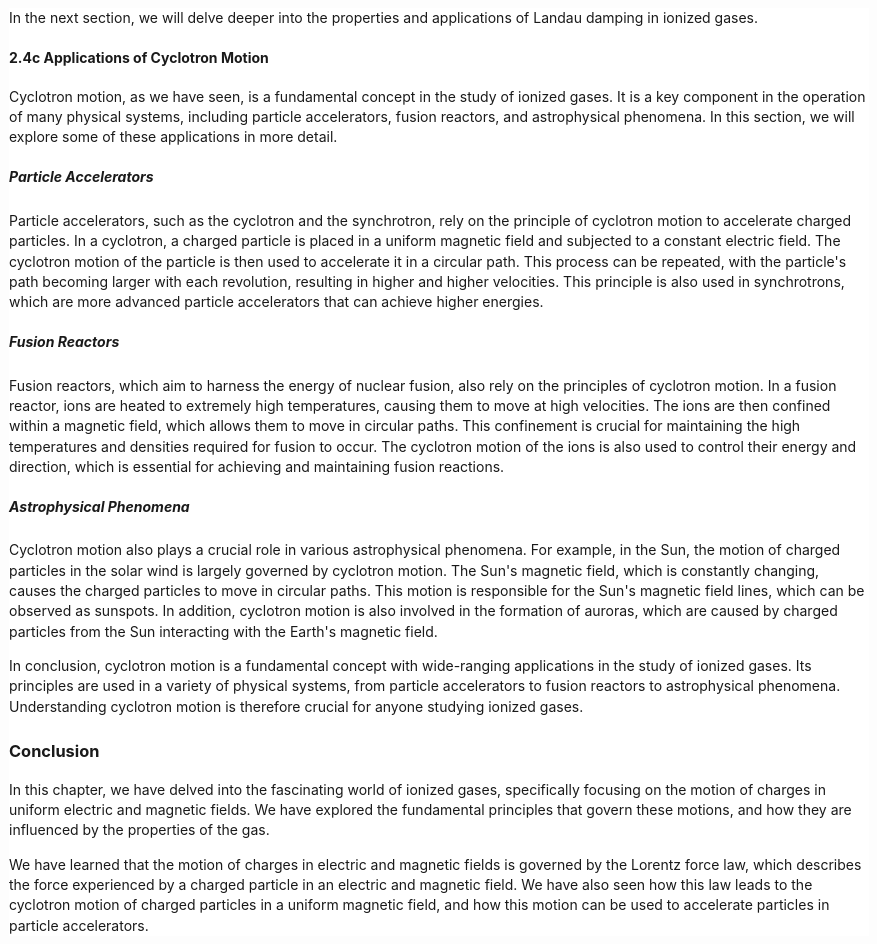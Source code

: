 In the next section, we will delve deeper into the properties and applications of Landau damping in ionized gases.

#### 2.4c Applications of Cyclotron Motion

Cyclotron motion, as we have seen, is a fundamental concept in the study of ionized gases. It is a key component in the operation of many physical systems, including particle accelerators, fusion reactors, and astrophysical phenomena. In this section, we will explore some of these applications in more detail.

##### Particle Accelerators

Particle accelerators, such as the cyclotron and the synchrotron, rely on the principle of cyclotron motion to accelerate charged particles. In a cyclotron, a charged particle is placed in a uniform magnetic field and subjected to a constant electric field. The cyclotron motion of the particle is then used to accelerate it in a circular path. This process can be repeated, with the particle's path becoming larger with each revolution, resulting in higher and higher velocities. This principle is also used in synchrotrons, which are more advanced particle accelerators that can achieve higher energies.

##### Fusion Reactors

Fusion reactors, which aim to harness the energy of nuclear fusion, also rely on the principles of cyclotron motion. In a fusion reactor, ions are heated to extremely high temperatures, causing them to move at high velocities. The ions are then confined within a magnetic field, which allows them to move in circular paths. This confinement is crucial for maintaining the high temperatures and densities required for fusion to occur. The cyclotron motion of the ions is also used to control their energy and direction, which is essential for achieving and maintaining fusion reactions.

##### Astrophysical Phenomena

Cyclotron motion also plays a crucial role in various astrophysical phenomena. For example, in the Sun, the motion of charged particles in the solar wind is largely governed by cyclotron motion. The Sun's magnetic field, which is constantly changing, causes the charged particles to move in circular paths. This motion is responsible for the Sun's magnetic field lines, which can be observed as sunspots. In addition, cyclotron motion is also involved in the formation of auroras, which are caused by charged particles from the Sun interacting with the Earth's magnetic field.

In conclusion, cyclotron motion is a fundamental concept with wide-ranging applications in the study of ionized gases. Its principles are used in a variety of physical systems, from particle accelerators to fusion reactors to astrophysical phenomena. Understanding cyclotron motion is therefore crucial for anyone studying ionized gases.

### Conclusion

In this chapter, we have delved into the fascinating world of ionized gases, specifically focusing on the motion of charges in uniform electric and magnetic fields. We have explored the fundamental principles that govern these motions, and how they are influenced by the properties of the gas. 

We have learned that the motion of charges in electric and magnetic fields is governed by the Lorentz force law, which describes the force experienced by a charged particle in an electric and magnetic field. We have also seen how this law leads to the cyclotron motion of charged particles in a uniform magnetic field, and how this motion can be used to accelerate particles in particle accelerators.
